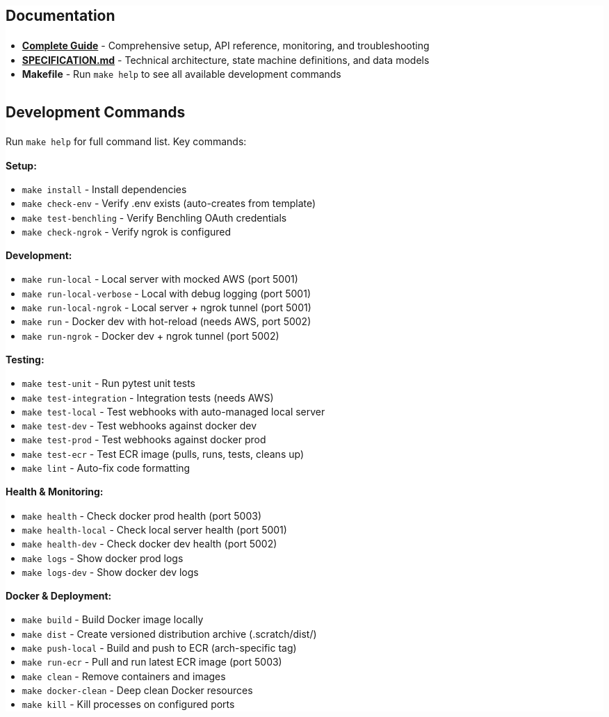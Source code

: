 ## Documentation

- **[Complete Guide](../../../meta/docs/enterprise_benchling.md)** - Comprehensive setup, API reference, monitoring, and troubleshooting
- **[SPECIFICATION.md](SPECIFICATION.md)** - Technical architecture, state machine definitions, and data models
- **Makefile** - Run `make help` to see all available development commands

## Development Commands

Run `make help` for full command list. Key commands:

**Setup:**

- `make install` - Install dependencies
- `make check-env` - Verify .env exists (auto-creates from template)
- `make test-benchling` - Verify Benchling OAuth credentials
- `make check-ngrok` - Verify ngrok is configured

**Development:**

- `make run-local` - Local server with mocked AWS (port 5001)
- `make run-local-verbose` - Local with debug logging (port 5001)
- `make run-local-ngrok` - Local server + ngrok tunnel (port 5001)
- `make run` - Docker dev with hot-reload (needs AWS, port 5002)
- `make run-ngrok` - Docker dev + ngrok tunnel (port 5002)

**Testing:**

- `make test-unit` - Run pytest unit tests
- `make test-integration` - Integration tests (needs AWS)
- `make test-local` - Test webhooks with auto-managed local server
- `make test-dev` - Test webhooks against docker dev
- `make test-prod` - Test webhooks against docker prod
- `make test-ecr` - Test ECR image (pulls, runs, tests, cleans up)
- `make lint` - Auto-fix code formatting

**Health & Monitoring:**

- `make health` - Check docker prod health (port 5003)
- `make health-local` - Check local server health (port 5001)
- `make health-dev` - Check docker dev health (port 5002)
- `make logs` - Show docker prod logs
- `make logs-dev` - Show docker dev logs

**Docker & Deployment:**

- `make build` - Build Docker image locally
- `make dist` - Create versioned distribution archive (.scratch/dist/)
- `make push-local` - Build and push to ECR (arch-specific tag)
- `make run-ecr` - Pull and run latest ECR image (port 5003)
- `make clean` - Remove containers and images
- `make docker-clean` - Deep clean Docker resources
- `make kill` - Kill processes on configured ports
